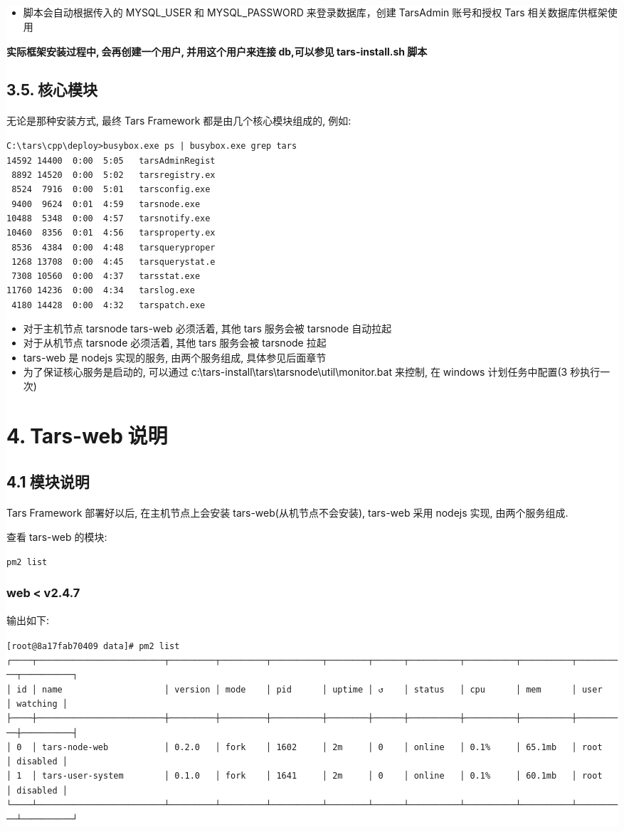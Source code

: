 - 脚本会自动根据传入的 MYSQL_USER 和 MYSQL_PASSWORD 来登录数据库，创建 TarsAdmin 账号和授权 Tars 相关数据库供框架使用

**实际框架安装过程中, 会再创建一个用户, 并用这个用户来连接 db,可以参见 tars-install.sh 脚本**

## 3.5. 核心模块

无论是那种安装方式, 最终 Tars Framework 都是由几个核心模块组成的, 例如:

```
C:\tars\cpp\deploy>busybox.exe ps | busybox.exe grep tars
14592 14400  0:00  5:05   tarsAdminRegist
 8892 14520  0:00  5:02   tarsregistry.ex
 8524  7916  0:00  5:01   tarsconfig.exe
 9400  9624  0:01  4:59   tarsnode.exe
10488  5348  0:00  4:57   tarsnotify.exe
10460  8356  0:01  4:56   tarsproperty.ex
 8536  4384  0:00  4:48   tarsqueryproper
 1268 13708  0:00  4:45   tarsquerystat.e
 7308 10560  0:00  4:37   tarsstat.exe
11760 14236  0:00  4:34   tarslog.exe
 4180 14428  0:00  4:32   tarspatch.exe
```

- 对于主机节点 tarsnode tars-web 必须活着, 其他 tars 服务会被 tarsnode 自动拉起
- 对于从机节点 tarsnode 必须活着, 其他 tars 服务会被 tarsnode 拉起
- tars-web 是 nodejs 实现的服务, 由两个服务组成, 具体参见后面章节
- 为了保证核心服务是启动的, 可以通过 c:\tars-install\tars\tarsnode\util\monitor.bat 来控制, 在 windows 计划任务中配置(3 秒执行一次)

# 4. <span id="chapter-4"></span>Tars-web 说明

## 4.1 模块说明

Tars Framework 部署好以后, 在主机节点上会安装 tars-web(从机节点不会安装), tars-web 采用 nodejs 实现, 由两个服务组成.

查看 tars-web 的模块:

```
pm2 list
```

### web < v2.4.7

输出如下:

```
[root@8a17fab70409 data]# pm2 list
┌────┬─────────────────────────┬─────────┬─────────┬──────────┬────────┬──────┬──────────┬──────────┬──────────┬──────────┬──────────┐
│ id │ name                    │ version │ mode    │ pid      │ uptime │ ↺    │ status   │ cpu      │ mem      │ user     │ watching │
├────┼─────────────────────────┼─────────┼─────────┼──────────┼────────┼──────┼──────────┼──────────┼──────────┼──────────┼──────────┤
│ 0  │ tars-node-web           │ 0.2.0   │ fork    │ 1602     │ 2m     │ 0    │ online   │ 0.1%     │ 65.1mb   │ root     │ disabled │
│ 1  │ tars-user-system        │ 0.1.0   │ fork    │ 1641     │ 2m     │ 0    │ online   │ 0.1%     │ 60.1mb   │ root     │ disabled │
└────┴─────────────────────────┴─────────┴─────────┴──────────┴────────┴──────┴──────────┴──────────┴──────────┴──────────┴──────────┘
```

